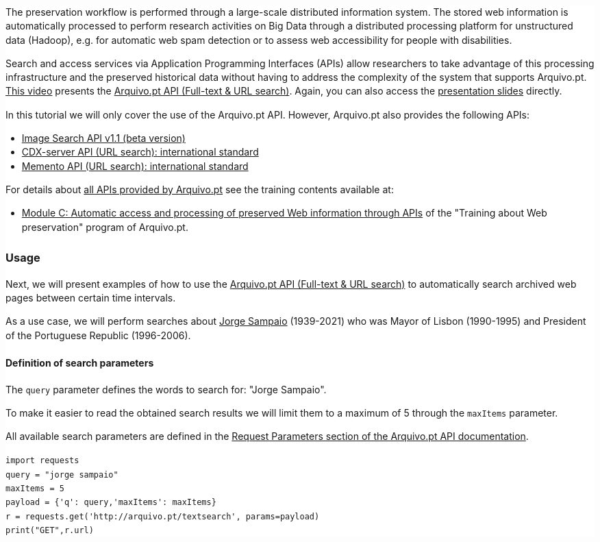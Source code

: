 The preservation workflow is performed through a large-scale distributed information system. The stored web information is automatically processed to perform research activities on Big Data through a distributed processing platform for unstructured data (Hadoop), e.g. for automatic web spam detection or to assess web accessibility for people with disabilities.

Search and access services via Application Programming Interfaces (APIs) allow researchers to take advantage of this processing infrastructure and the preserved historical data without having to address the complexity of the system that supports Arquivo.pt. [This video](https://www.youtube.com/embed/PPuauEwIwPE) presents the [Arquivo.pt API (Full-text & URL search)](https://github.com/arquivo/pwa-technologies/wiki/Arquivo.pt-API). Again, you can also access the [presentation slides](https://sobre.arquivo.pt/wp-content/uploads/API-Arquivopt-Webinar-CMLisboa.pdf) directly.

In this tutorial we will only cover the use of the Arquivo.pt API. However, Arquivo.pt also provides the following APIs:
* [Image Search API v1.1 (beta version)](https://github.com/arquivo/pwa-technologies/wiki/ImageSearch-API-v1.1-(beta))
* [CDX-server API (URL search): international standard](https://github.com/arquivo/pwa-technologies/wiki/URL-search:-CDX-server-API)
* [Memento API (URL search): international standard](https://github.com/arquivo/pwa-technologies/wiki/Memento--API)


For details about [all APIs provided by Arquivo.pt](https://arquivo.pt/api) see the training contents available at:
* [Module C: Automatic access and processing of preserved Web information through APIs](https://sobre.arquivo.pt/en/collaborate/training-courses-by-arquivo-pt/automatic-access-and-processing-of-preserved-web-data-module-c/) of the "Training about Web preservation" program of Arquivo.pt.

### Usage

Next, we will present examples of how to use the [Arquivo.pt API (Full-text & URL search)](https://github.com/arquivo/pwa-technologies/wiki/Arquivo.pt-API) to automatically search archived web pages between certain time intervals.

As a use case, we will perform searches about [Jorge Sampaio](https://en.wikipedia.org/wiki/Jorge_Sampaio) (1939-2021) who was Mayor of Lisbon (1990-1995) and President of the Portuguese Republic (1996-2006).

#### Definition of search parameters

The `query` parameter defines the words to search for: "Jorge Sampaio".

To make it easier to read the obtained search results we will limit them to a maximum of 5 through the `maxItems` parameter.

All available search parameters are defined in the [Request Parameters section of the Arquivo.pt API documentation](https://github.com/arquivo/pwa-technologies/wiki/Arquivo.pt-API#user-content-request-parameters).

```
import requests
query = "jorge sampaio"
maxItems = 5
payload = {'q': query,'maxItems': maxItems}
r = requests.get('http://arquivo.pt/textsearch', params=payload)
print("GET",r.url)
```
